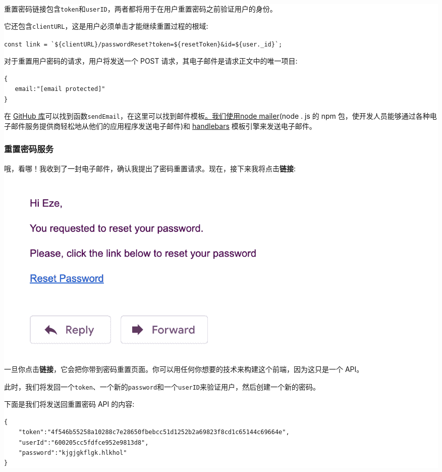 重置密码链接包含`token`和`userID`，两者都将用于在用户重置密码之前验证用户的身份。

它还包含`clientURL`，这是用户必须单击才能继续重置过程的根域:

```
const link = `${clientURL}/passwordReset?token=${resetToken}&id=${user._id}`;

```

对于重置用户密码的请求，用户将发送一个 POST 请求，其电子邮件是请求正文中的唯一项目:

```
{
   email:"[email protected]"
}

```

在 [GitHub 库](https://github.com/ezesundayeze/forgotpassword/blob/master/utils/email/sendEmail.js)可以找到函数`sendEmail`，在这里可以找到邮件模板[。我们使用](https://github.com/ezesundayeze/forgotpassword/blob/master/utils/email/template/requestResetPassword.handlebars)[node mailer](https://nodemailer.com/about/)(node . js 的 npm 包，使开发人员能够通过各种电子邮件服务提供商轻松地从他们的应用程序发送电子邮件)和 [handlebars](https://handlebarsjs.com/) 模板引擎来发送电子邮件。

### 重置密码服务

哦，看哪！我收到了一封电子邮件，确认我提出了密码重置请求。现在，接下来我将点击**链接**:

![Email Confirmation of Reset Password Link](img/b499c2cd2249e6378e097718d3d67b23.png)

一旦你点击**链接**，它会把你带到密码重置页面。你可以用任何你想要的技术来构建这个前端，因为这只是一个 API。

此时，我们将发回一个`token`、一个新的`password`和一个`userID`来验证用户，然后创建一个新的密码。

下面是我们将发送回重置密码 API 的内容:

```
{
    "token":"4f546b55258a10288c7e28650fbebcc51d1252b2a69823f8cd1c65144c69664e",
    "userId":"600205cc5fdfce952e9813d8",
    "password":"kjgjgkflgk.hlkhol"
}

```

